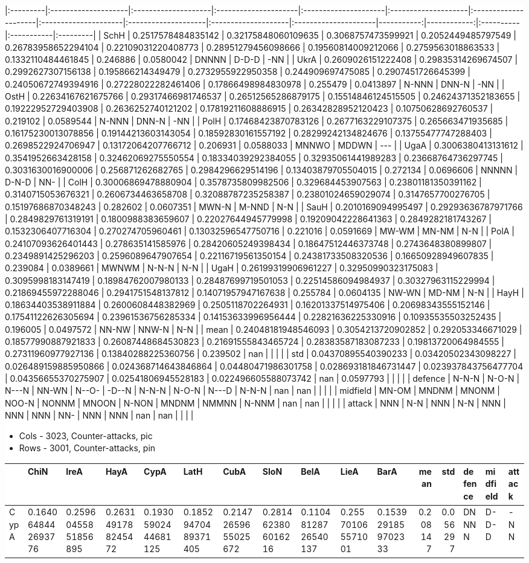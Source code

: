 |:---------|:--------------------|:--------------------|:---------------------|:---------------------|:--------------------|:---------------------|:---------------------|:--------------------|:--------------------|:---------------------|-----------:|------------:|:----------|:-----------|:---------|
| SchH     | 0.2517578484835142  | 0.32175848060109635 | 0.3068757473599921   | 0.2052449485797549   | 0.26783958652294104 | 0.22109031220408773  | 0.28951279456098666  | 0.19560814009212066 | 0.2759563018863533  | 0.1332110484461845   |   0.246886 |   0.0580042 | DNNNN     | D-D-D      | -NN      |
| UkrA     | 0.2609026151222408  | 0.29835314269674507 | 0.2992627307156138   | 0.195866214349479    | 0.2732955922950358  | 0.244909697475085    | 0.2907451726645399   | 0.24050672749394916 | 0.27228022282461406 | 0.17866498984830978  |   0.255479 |   0.0413897 | N-NNN     | DNN-N      | -NN      |
| OstH     | 0.22634167621675766 | 0.29317466981746537 | 0.26512565286879175  | 0.15514846124515505  | 0.24624371352183655 | 0.19222952729403908  | 0.2636252740121202   | 0.17819211608886915 | 0.26342828952120423 | 0.10750628692760537  |   0.219102 |   0.0589544 | N-NNN     | DNN-N      | -NN      |
| PolH     | 0.17468423870783126 | 0.2677163229107375  | 0.265663471935685    | 0.16175230013078856  | 0.19144213603143054 | 0.18592830161557192  | 0.28299242134824676  | 0.13755477747288403 | 0.2698522924706947  | 0.13172064207766712  |   0.206931 |   0.0588033 | MNNWO     | MDDWN      | ---      |
| UgaA     | 0.3006380413131612  | 0.3541952663428158  | 0.32462069275550554  | 0.18334039292384055  | 0.32935061441989283 | 0.23668764736297745  | 0.3031630016900006   | 0.256871262682765   | 0.2984296629514196  | 0.13403879705504015  |   0.272134 |   0.0696606 | NNNNN     | D-N-D      | NN-      |
| ColH     | 0.30006869478880904 | 0.3578735809982506  | 0.329684453907563    | 0.23801181350391162  | 0.3140715053676321  | 0.2606734463658708   | 0.32088787235258387  | 0.23801024659029074 | 0.3147657700276705  | 0.15197686870348243  |   0.282602 |   0.0607351 | MWN-N     | M-NND      | N-N      |
| SauH     | 0.2010169094995497  | 0.29293636787971766 | 0.2849829761319191   | 0.1800988383659607   | 0.22027644945779998 | 0.19209042228641363  | 0.2849282181743267   | 0.1532306407716304  | 0.270274705960461   | 0.13032596547750716  |   0.221016 |   0.0591669 | MW-WM     | MN-NM      | N-N      |
| PolA     | 0.24107093626401443 | 0.278635141585976   | 0.28420605249398434  | 0.18647512446373748  | 0.2743648380899807  | 0.2349891425296203   | 0.2596089647907654   | 0.22116719561350154 | 0.24381733508320536 | 0.16650928949607835  |   0.239084 |   0.0389661 | MWNWM     | N-N-N      | N-N      |
| UgaH     | 0.26199319906961227 | 0.32950990323175083 | 0.3095998183147419   | 0.18984762007980133  | 0.28487699719501053 | 0.22514586094984937  | 0.30327963115229994  | 0.21869455972288046 | 0.2941751548137812  | 0.14071957947167638  |   0.255784 |   0.0604135 | NW-WN     | MD-NM      | N-N      |
| HayH     | 0.18634403538911884 | 0.2600608448382969  | 0.2505118702264931   | 0.16201337514975406  | 0.20698343555152146 | 0.17541122626305694  | 0.23961536756285334  | 0.14153633996956444 | 0.22821636225330916 | 0.10935535503252435  |   0.196005 |   0.0497572 | NN-NW     | NNW-N      | N-N      |
| mean     | 0.24048181948546093 | 0.3054213720902852  | 0.292053346671029    | 0.18577990887921833  | 0.26087448684530823 | 0.21691555843465724  | 0.28383587183087233  | 0.19813720064984555 | 0.27311960977927136 | 0.13840288225360756  |   0.239502 | nan         |           |            |          |
| std      | 0.04370895540390233 | 0.03420502343098227 | 0.026489159885950866 | 0.024368714643846864 | 0.04480471986301758 | 0.028693181846731447 | 0.023937843756477704 | 0.04356655370275907 | 0.02541806945528183 | 0.022496605588073742 | nan        |   0.0597793 |           |            |          |
| defence  | N-N-N               | N-O-N               | N---N                | NN-WN                | N--O-               | -D--N                | N-N-N                | N-O-N               | N---D               | N-N-N                | nan        | nan         |           |            |          |
| midfield | MN-OM               | MNDNM               | MNONM                | NOO-N                | NONNM               | MNOON                | N-NON                | MNDNM               | NMMNN               | N-NNM                | nan        | nan         |           |            |          |
| attack   | NNN                 | N-N                 | NNN                  | N-N                  | NNN                 | NNN                  | NNN                  | NN-                 | NNN                 | NNN                  | nan        | nan         |           |            |          |

* Cols - 3023, Counter-attacks, pic
* Rows - 3001, Counter-attacks, pin

|          | ChiN                | IreA                 | HayA                | CypA                 | LatH                 | CubA                | SloN                | BelA                 | LieA                | BarA                |       mean |         std | defence   | midfield   | attack   |
|:---------|:--------------------|:---------------------|:--------------------|:---------------------|:---------------------|:--------------------|:--------------------|:---------------------|:--------------------|:--------------------|-----------:|------------:|:----------|:-----------|:---------|
| CypA     | 0.1640648442693776  | 0.25960455851856895  | 0.2631491788245472  | 0.19305902444681125  | 0.18529470489371405  | 0.21472659655025672 | 0.2814623806016216  | 0.11048128726540137  | 0.255701065571001   | 0.1539291859702333  |   0.208147 |   0.056297  | DNNNN     | D-D-D      | -NN      |